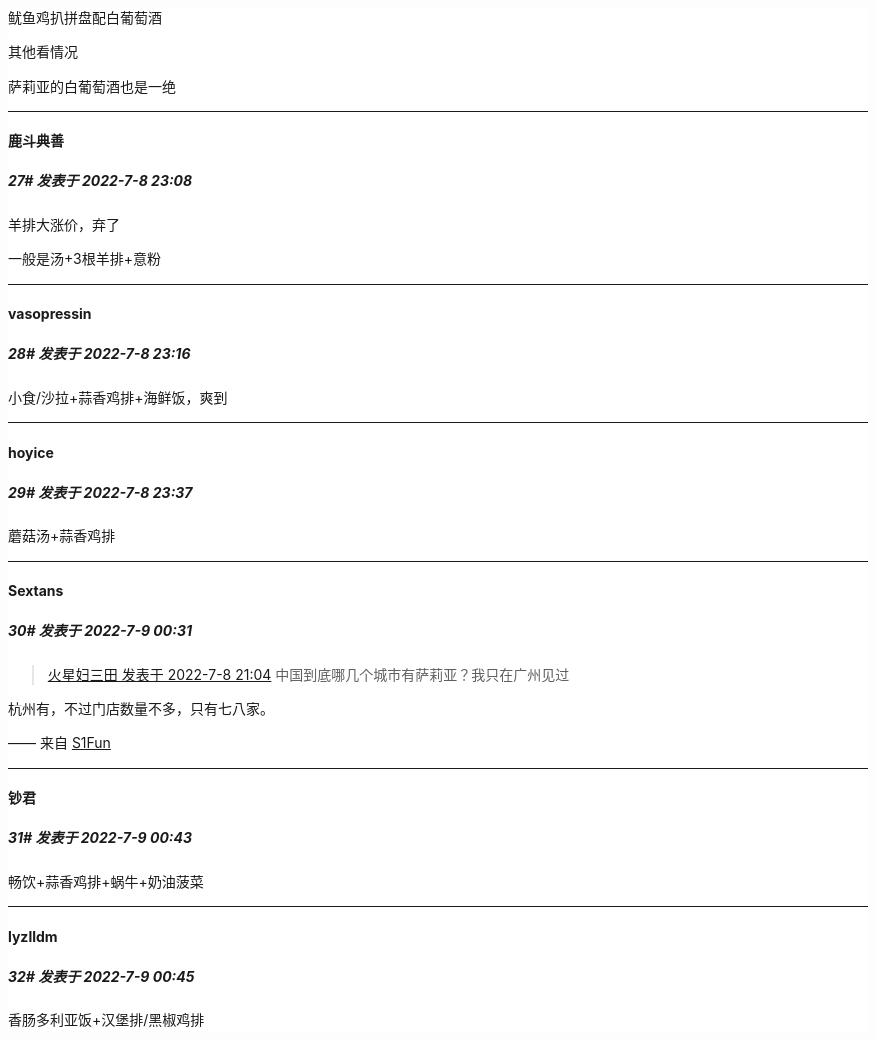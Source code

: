 鱿鱼鸡扒拼盘配白葡萄酒

其他看情况

萨莉亚的白葡萄酒也是一绝

*****

####  鹿斗典善  
##### 27#       发表于 2022-7-8 23:08

羊排大涨价，弃了

一般是汤+3根羊排+意粉

*****

####  vasopressin  
##### 28#       发表于 2022-7-8 23:16

小食/沙拉+蒜香鸡排+海鲜饭，爽到

*****

####  hoyice  
##### 29#       发表于 2022-7-8 23:37

蘑菇汤+蒜香鸡排

*****

####  Sextans  
##### 30#       发表于 2022-7-9 00:31

<blockquote><a href="httphttps://bbs.saraba1st.com/2b/forum.php?mod=redirect&amp;goto=findpost&amp;pid=56577842&amp;ptid=2080070" target="_blank">火星妇三田 发表于 2022-7-8 21:04</a>
中国到底哪几个城市有萨莉亚？我只在广州见过</blockquote>
杭州有，不过门店数量不多，只有七八家。 

—— 来自 [S1Fun](https://s1fun.koalcat.com)



*****

####  钞君  
##### 31#       发表于 2022-7-9 00:43

畅饮+蒜香鸡排+蜗牛+奶油菠菜

*****

####  lyzlldm  
##### 32#       发表于 2022-7-9 00:45

香肠多利亚饭+汉堡排/黑椒鸡排
